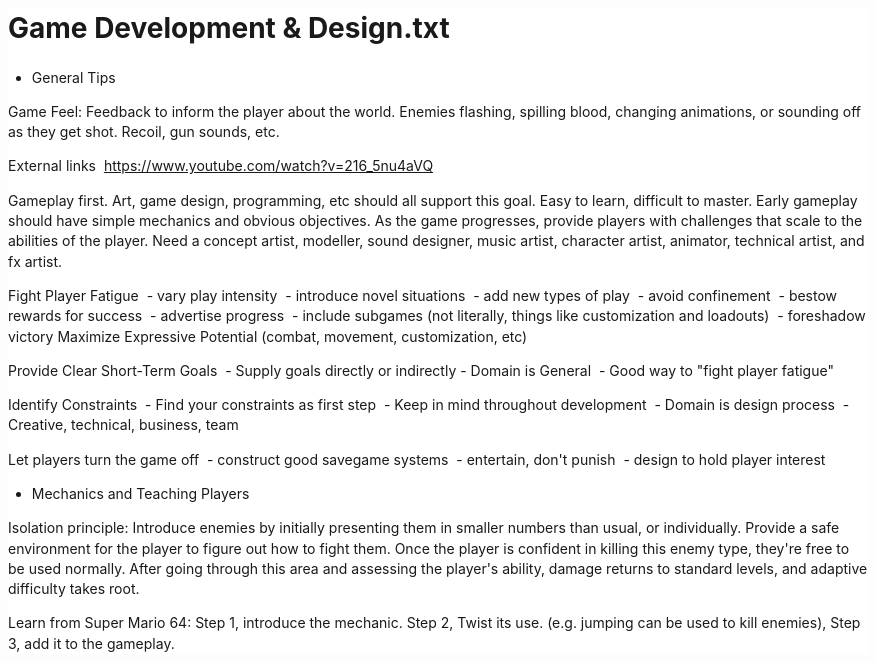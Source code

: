 
# Game Development & Design.txt
- General Tips

Game Feel: Feedback to inform the player about the world. Enemies flashing, spilling blood, changing animations, or sounding off as they get shot. Recoil, gun sounds, etc. 

External links
	https://www.youtube.com/watch?v=216_5nu4aVQ

Gameplay first. Art, game design, programming, etc should all support this goal.
Easy to learn, difficult to master. Early gameplay should have simple mechanics and obvious objectives. As the game progresses, provide players with challenges that scale to the abilities of the player. 
Need a concept artist, modeller, sound designer, music artist, character artist, animator, technical artist, and fx artist. 

Fight Player Fatigue
	- vary play intensity
	- introduce novel situations
	- add new types of play
	- avoid confinement
	- bestow rewards for success
	- advertise progress
	- include subgames (not literally, things like customization and loadouts)
	- foreshadow victory
Maximize Expressive Potential (combat, movement, customization, etc)

Provide Clear Short-Term Goals
	- Supply goals directly or indirectly
	- Domain is General
	- Good way to "fight player fatigue"

Identify Constraints
	- Find your constraints as first step
	- Keep in mind throughout development
	- Domain is design process
	- Creative, technical, business, team

Let players turn the game off
	- construct good savegame systems
	- entertain, don't punish
	- design to hold player interest

- Mechanics and Teaching Players

Isolation principle: Introduce enemies by initially presenting them in smaller numbers than usual, or individually. Provide a safe environment for the player to figure out how to fight them. Once the player is confident in killing this enemy type, they're free to be used normally. After going through this area and assessing the player's ability, damage returns to standard levels, and adaptive difficulty takes root. 

Learn from Super Mario 64: Step 1, introduce the mechanic. Step 2, Twist its use. (e.g. jumping can be used to kill enemies), Step 3, add it to the gameplay.
